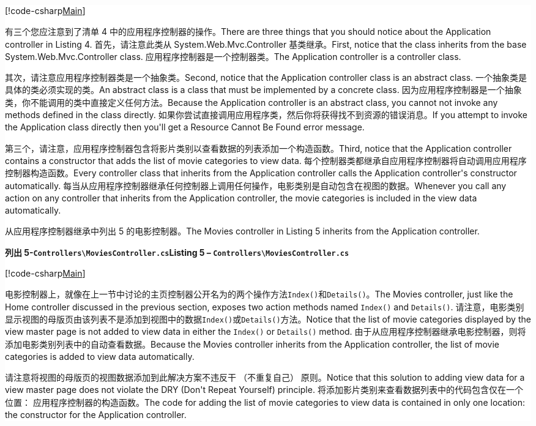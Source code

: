 [!code-csharp[Main](passing-data-to-view-master-pages-cs/samples/sample4.cs)]

<span data-ttu-id="f9bef-167">有三个您应注意到了清单 4 中的应用程序控制器的操作。</span><span class="sxs-lookup"><span data-stu-id="f9bef-167">There are three things that you should notice about the Application controller in Listing 4.</span></span> <span data-ttu-id="f9bef-168">首先，请注意此类从 System.Web.Mvc.Controller 基类继承。</span><span class="sxs-lookup"><span data-stu-id="f9bef-168">First, notice that the class inherits from the base System.Web.Mvc.Controller class.</span></span> <span data-ttu-id="f9bef-169">应用程序控制器是一个控制器类。</span><span class="sxs-lookup"><span data-stu-id="f9bef-169">The Application controller is a controller class.</span></span>

<span data-ttu-id="f9bef-170">其次，请注意应用程序控制器类是一个抽象类。</span><span class="sxs-lookup"><span data-stu-id="f9bef-170">Second, notice that the Application controller class is an abstract class.</span></span> <span data-ttu-id="f9bef-171">一个抽象类是具体的类必须实现的类。</span><span class="sxs-lookup"><span data-stu-id="f9bef-171">An abstract class is a class that must be implemented by a concrete class.</span></span> <span data-ttu-id="f9bef-172">因为应用程序控制器是一个抽象类，你不能调用的类中直接定义任何方法。</span><span class="sxs-lookup"><span data-stu-id="f9bef-172">Because the Application controller is an abstract class, you cannot not invoke any methods defined in the class directly.</span></span> <span data-ttu-id="f9bef-173">如果你尝试直接调用应用程序类，然后你将获得找不到资源的错误消息。</span><span class="sxs-lookup"><span data-stu-id="f9bef-173">If you attempt to invoke the Application class directly then you'll get a Resource Cannot Be Found error message.</span></span>

<span data-ttu-id="f9bef-174">第三个，请注意，应用程序控制器包含将影片类别以查看数据的列表添加一个构造函数。</span><span class="sxs-lookup"><span data-stu-id="f9bef-174">Third, notice that the Application controller contains a constructor that adds the list of movie categories to view data.</span></span> <span data-ttu-id="f9bef-175">每个控制器类都继承自应用程序控制器将自动调用应用程序控制器构造函数。</span><span class="sxs-lookup"><span data-stu-id="f9bef-175">Every controller class that inherits from the Application controller calls the Application controller's constructor automatically.</span></span> <span data-ttu-id="f9bef-176">每当从应用程序控制器继承任何控制器上调用任何操作，电影类别是自动包含在视图的数据。</span><span class="sxs-lookup"><span data-stu-id="f9bef-176">Whenever you call any action on any controller that inherits from the Application controller, the movie categories is included in the view data automatically.</span></span>

<span data-ttu-id="f9bef-177">从应用程序控制器继承中列出 5 的电影控制器。</span><span class="sxs-lookup"><span data-stu-id="f9bef-177">The Movies controller in Listing 5 inherits from the Application controller.</span></span>

<span data-ttu-id="f9bef-178">**列出 5-`Controllers\MoviesController.cs`**</span><span class="sxs-lookup"><span data-stu-id="f9bef-178">**Listing 5 – `Controllers\MoviesController.cs`**</span></span>

[!code-csharp[Main](passing-data-to-view-master-pages-cs/samples/sample5.cs)]

<span data-ttu-id="f9bef-179">电影控制器上，就像在上一节中讨论的主页控制器公开名为的两个操作方法`Index()`和`Details()`。</span><span class="sxs-lookup"><span data-stu-id="f9bef-179">The Movies controller, just like the Home controller discussed in the previous section, exposes two action methods named `Index()` and `Details()`.</span></span> <span data-ttu-id="f9bef-180">请注意，电影类别显示视图的母版页由该列表不是添加到视图中的数据`Index()`或`Details()`方法。</span><span class="sxs-lookup"><span data-stu-id="f9bef-180">Notice that the list of movie categories displayed by the view master page is not added to view data in either the `Index()` or `Details()` method.</span></span> <span data-ttu-id="f9bef-181">由于从应用程序控制器继承电影控制器，则将添加电影类别列表中的自动查看数据。</span><span class="sxs-lookup"><span data-stu-id="f9bef-181">Because the Movies controller inherits from the Application controller, the list of movie categories is added to view data automatically.</span></span>

<span data-ttu-id="f9bef-182">请注意将视图的母版页的视图数据添加到此解决方案不违反干 （不重复自己） 原则。</span><span class="sxs-lookup"><span data-stu-id="f9bef-182">Notice that this solution to adding view data for a view master page does not violate the DRY (Don't Repeat Yourself) principle.</span></span> <span data-ttu-id="f9bef-183">将添加影片类别来查看数据列表中的代码包含仅在一个位置： 应用程序控制器的构造函数。</span><span class="sxs-lookup"><span data-stu-id="f9bef-183">The code for adding the list of movie categories to view data is contained in only one location: the constructor for the Application controller.</span></span>
